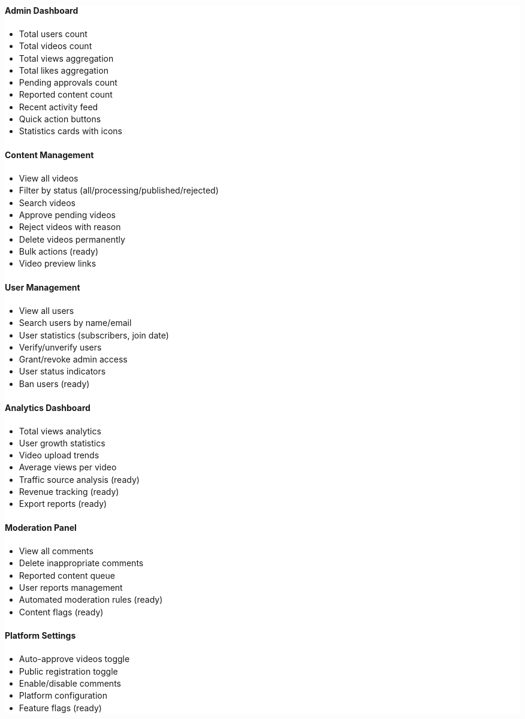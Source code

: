#### Admin Dashboard
- Total users count
- Total videos count
- Total views aggregation
- Total likes aggregation
- Pending approvals count
- Reported content count
- Recent activity feed
- Quick action buttons
- Statistics cards with icons

#### Content Management
- View all videos
- Filter by status (all/processing/published/rejected)
- Search videos
- Approve pending videos
- Reject videos with reason
- Delete videos permanently
- Bulk actions (ready)
- Video preview links

#### User Management
- View all users
- Search users by name/email
- User statistics (subscribers, join date)
- Verify/unverify users
- Grant/revoke admin access
- User status indicators
- Ban users (ready)

#### Analytics Dashboard
- Total views analytics
- User growth statistics
- Video upload trends
- Average views per video
- Traffic source analysis (ready)
- Revenue tracking (ready)
- Export reports (ready)

#### Moderation Panel
- View all comments
- Delete inappropriate comments
- Reported content queue
- User reports management
- Automated moderation rules (ready)
- Content flags (ready)

#### Platform Settings
- Auto-approve videos toggle
- Public registration toggle
- Enable/disable comments
- Platform configuration
- Feature flags (ready)
